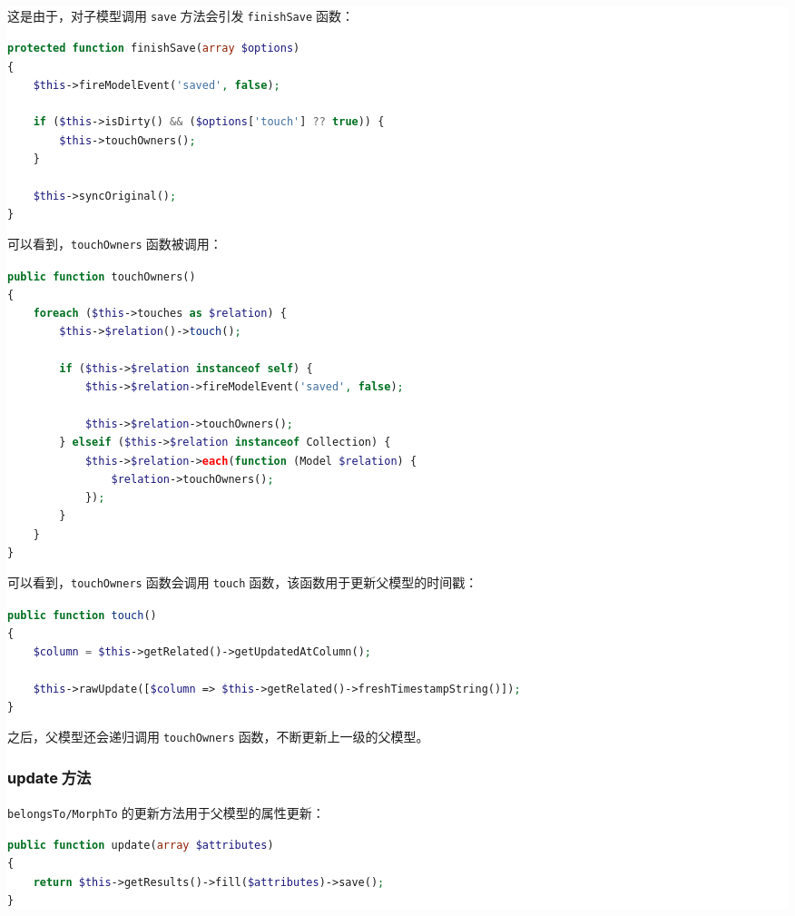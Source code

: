 这是由于，对子模型调用 `save` 方法会引发 `finishSave` 函数：

```php
protected function finishSave(array $options)
{
    $this->fireModelEvent('saved', false);

    if ($this->isDirty() && ($options['touch'] ?? true)) {
        $this->touchOwners();
    }

    $this->syncOriginal();
}
```

可以看到，`touchOwners` 函数被调用：

```php
public function touchOwners()
{
    foreach ($this->touches as $relation) {
        $this->$relation()->touch();

        if ($this->$relation instanceof self) {
            $this->$relation->fireModelEvent('saved', false);

            $this->$relation->touchOwners();
        } elseif ($this->$relation instanceof Collection) {
            $this->$relation->each(function (Model $relation) {
                $relation->touchOwners();
            });
        }
    }
}
```
可以看到，`touchOwners` 函数会调用 `touch` 函数，该函数用于更新父模型的时间戳：

```php
public function touch()
{
    $column = $this->getRelated()->getUpdatedAtColumn();

    $this->rawUpdate([$column => $this->getRelated()->freshTimestampString()]);
}
```
之后，父模型还会递归调用 `touchOwners` 函数，不断更新上一级的父模型。

### update 方法

`belongsTo/MorphTo` 的更新方法用于父模型的属性更新：

```php
public function update(array $attributes)
{
    return $this->getResults()->fill($attributes)->save();
}
```

